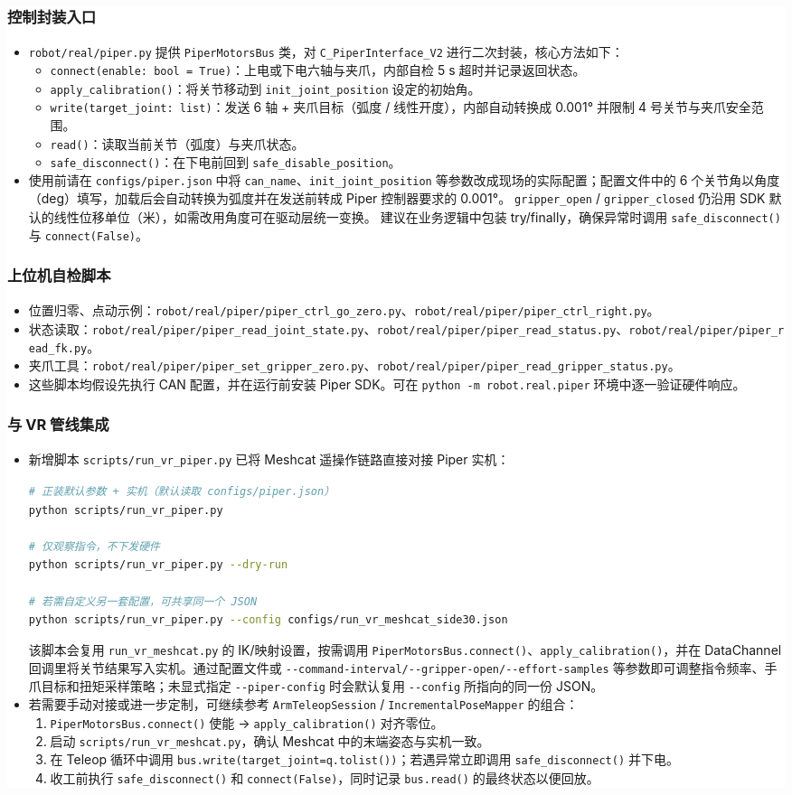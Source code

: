### 控制封装入口

- `robot/real/piper.py` 提供 `PiperMotorsBus` 类，对 `C_PiperInterface_V2` 进行二次封装，核心方法如下：
  - `connect(enable: bool = True)`：上电或下电六轴与夹爪，内部自检 5 s 超时并记录返回状态。
  - `apply_calibration()`：将关节移动到 `init_joint_position` 设定的初始角。
  - `write(target_joint: list)`：发送 6 轴 + 夹爪目标（弧度 / 线性开度），内部自动转换成 0.001° 并限制 4 号关节与夹爪安全范围。
  - `read()`：读取当前关节（弧度）与夹爪状态。
  - `safe_disconnect()`：在下电前回到 `safe_disable_position`。
- 使用前请在 `configs/piper.json` 中将 `can_name`、`init_joint_position` 等参数改成现场的实际配置；配置文件中的 6 个关节角以角度（deg）填写，加载后会自动转换为弧度并在发送前转成 Piper 控制器要求的 0.001°。
  `gripper_open` / `gripper_closed` 仍沿用 SDK 默认的线性位移单位（米），如需改用角度可在驱动层统一变换。
  建议在业务逻辑中包装 try/finally，确保异常时调用 `safe_disconnect()` 与 `connect(False)`。

### 上位机自检脚本

- 位置归零、点动示例：`robot/real/piper/piper_ctrl_go_zero.py`、`robot/real/piper/piper_ctrl_right.py`。
- 状态读取：`robot/real/piper/piper_read_joint_state.py`、`robot/real/piper/piper_read_status.py`、`robot/real/piper/piper_read_fk.py`。
- 夹爪工具：`robot/real/piper/piper_set_gripper_zero.py`、`robot/real/piper/piper_read_gripper_status.py`。
- 这些脚本均假设先执行 CAN 配置，并在运行前安装 Piper SDK。可在 `python -m robot.real.piper` 环境中逐一验证硬件响应。

### 与 VR 管线集成

- 新增脚本 `scripts/run_vr_piper.py` 已将 Meshcat 遥操作链路直接对接 Piper 实机：
  ```bash
  # 正装默认参数 + 实机（默认读取 configs/piper.json）
  python scripts/run_vr_piper.py

  # 仅观察指令，不下发硬件
  python scripts/run_vr_piper.py --dry-run

  # 若需自定义另一套配置，可共享同一个 JSON
  python scripts/run_vr_piper.py --config configs/run_vr_meshcat_side30.json
  ```
  该脚本会复用 `run_vr_meshcat.py` 的 IK/映射设置，按需调用 `PiperMotorsBus.connect()`、`apply_calibration()`，并在 DataChannel 回调里将关节结果写入实机。通过配置文件或 `--command-interval/--gripper-open/--effort-samples` 等参数即可调整指令频率、手爪目标和扭矩采样策略；未显式指定 `--piper-config` 时会默认复用 `--config` 所指向的同一份 JSON。
- 若需要手动对接或进一步定制，可继续参考 `ArmTeleopSession` / `IncrementalPoseMapper` 的组合：
  1. `PiperMotorsBus.connect()` 使能 → `apply_calibration()` 对齐零位。
  2. 启动 `scripts/run_vr_meshcat.py`，确认 Meshcat 中的末端姿态与实机一致。
  3. 在 Teleop 循环中调用 `bus.write(target_joint=q.tolist())`；若遇异常立即调用 `safe_disconnect()` 并下电。
  4. 收工前执行 `safe_disconnect()` 和 `connect(False)`，同时记录 `bus.read()` 的最终状态以便回放。
